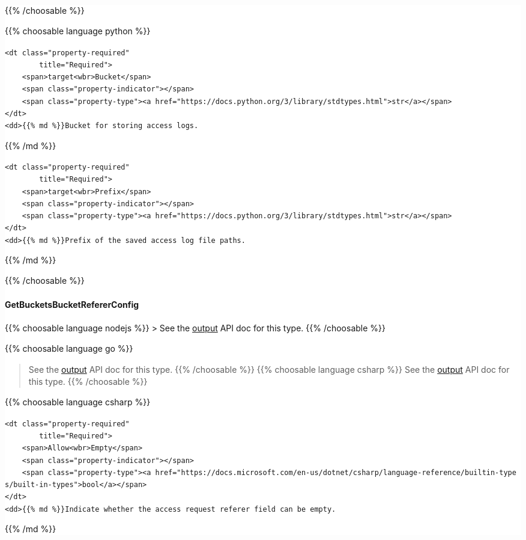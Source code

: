 </dl>
{{% /choosable %}}


{{% choosable language python %}}
<dl class="resources-properties">

    <dt class="property-required"
            title="Required">
        <span>target<wbr>Bucket</span>
        <span class="property-indicator"></span>
        <span class="property-type"><a href="https://docs.python.org/3/library/stdtypes.html">str</a></span>
    </dt>
    <dd>{{% md %}}Bucket for storing access logs.
{{% /md %}}</dd>

    <dt class="property-required"
            title="Required">
        <span>target<wbr>Prefix</span>
        <span class="property-indicator"></span>
        <span class="property-type"><a href="https://docs.python.org/3/library/stdtypes.html">str</a></span>
    </dt>
    <dd>{{% md %}}Prefix of the saved access log file paths.
{{% /md %}}</dd>

</dl>
{{% /choosable %}}





<h4 id="getbucketsbucketrefererconfig">Get<wbr>Buckets<wbr>Bucket<wbr>Referer<wbr>Config</h4>
{{% choosable language nodejs %}}
> See the   <a href="/docs/reference/pkg/nodejs/pulumi/alicloud/types/output/#GetBucketsBucketRefererConfig">output</a> API doc for this type.
{{% /choosable %}}

{{% choosable language go %}}
> See the   <a href="https://pkg.go.dev/github.com/pulumi/pulumi-alicloud/sdk/v2/go/alicloud/oss?tab=doc#GetBucketsBucketRefererConfig">output</a> API doc for this type.
{{% /choosable %}}
{{% choosable language csharp %}}
> See the   <a href="/docs/reference/pkg/dotnet/Pulumi.Alicloud/Pulumi.AliCloud.Oss.Outputs.GetBucketsBucketRefererConfig.html">output</a> API doc for this type.
{{% /choosable %}}




{{% choosable language csharp %}}
<dl class="resources-properties">

    <dt class="property-required"
            title="Required">
        <span>Allow<wbr>Empty</span>
        <span class="property-indicator"></span>
        <span class="property-type"><a href="https://docs.microsoft.com/en-us/dotnet/csharp/language-reference/builtin-types/built-in-types">bool</a></span>
    </dt>
    <dd>{{% md %}}Indicate whether the access request referer field can be empty.
{{% /md %}}</dd>
